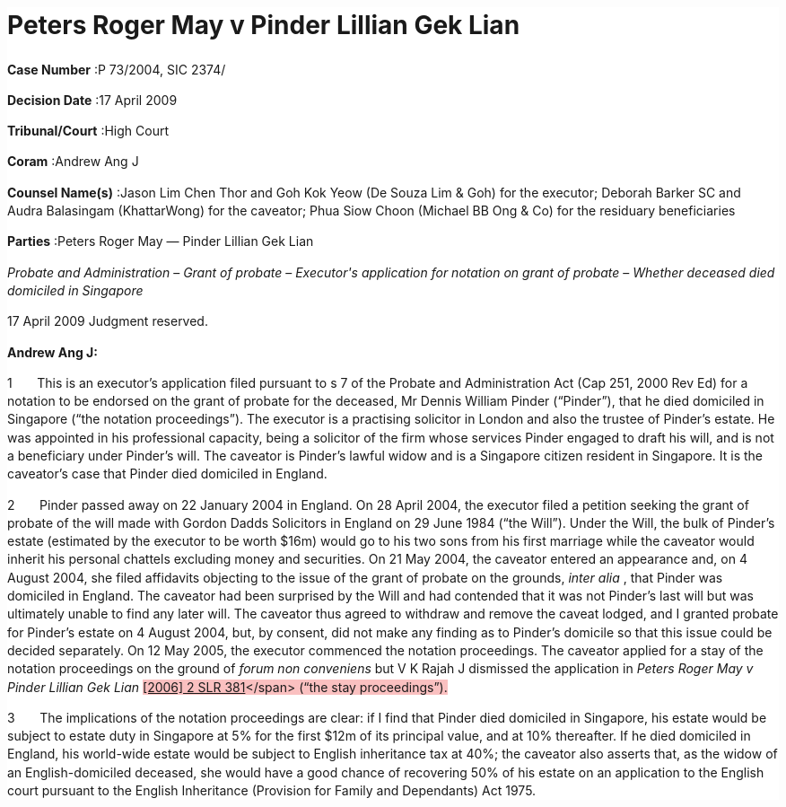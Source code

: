# Peters Roger May v Pinder Lillian Gek Lian 



**Case Number** :P 73/2004, SIC 2374/ 

**Decision Date** :17 April 2009 

**Tribunal/Court** :High Court 

**Coram** :Andrew Ang J 

**Counsel Name(s)** :Jason Lim Chen Thor and Goh Kok Yeow (De Souza Lim & Goh) for the executor; Deborah Barker SC and Audra Balasingam (KhattarWong) for the caveator; Phua Siow Choon (Michael BB Ong & Co) for the residuary beneficiaries 

**Parties** :Peters Roger May — Pinder Lillian Gek Lian 

_Probate and Administration_ – _Grant of probate_ – _Executor's application for notation on grant of probate_ – _Whether deceased died domiciled in Singapore_ 

17 April 2009 Judgment reserved. 

**Andrew Ang J:** 

1       This is an executor’s application filed pursuant to s 7 of the Probate and Administration Act (Cap 251, 2000 Rev Ed) for a notation to be endorsed on the grant of probate for the deceased, Mr Dennis William Pinder (“Pinder”), that he died domiciled in Singapore (“the notation proceedings”). The executor is a practising solicitor in London and also the trustee of Pinder’s estate. He was appointed in his professional capacity, being a solicitor of the firm whose services Pinder engaged to draft his will, and is not a beneficiary under Pinder’s will. The caveator is Pinder’s lawful widow and is a Singapore citizen resident in Singapore. It is the caveator’s case that Pinder died domiciled in England. 

2       Pinder passed away on 22 January 2004 in England. On 28 April 2004, the executor filed a petition seeking the grant of probate of the will made with Gordon Dadds Solicitors in England on 29 June 1984 (“the Will”). Under the Will, the bulk of Pinder’s estate (estimated by the executor to be worth $16m) would go to his two sons from his first marriage while the caveator would inherit his personal chattels excluding money and securities. On 21 May 2004, the caveator entered an appearance and, on 4 August 2004, she filed affidavits objecting to the issue of the grant of probate on the grounds, _inter alia_ , that Pinder was domiciled in England. The caveator had been surprised by the Will and had contended that it was not Pinder’s last will but was ultimately unable to find any later will. The caveator thus agreed to withdraw and remove the caveat lodged, and I granted probate for Pinder’s estate on 4 August 2004, but, by consent, did not make any finding as to Pinder’s domicile so that this issue could be decided separately. On 12 May 2005, the executor commenced the notation proceedings. The caveator applied for a stay of the notation proceedings on the ground of _forum non conveniens_ but V K Rajah J dismissed the application in _Peters Roger May v Pinder Lillian Gek Lian_ <span style="background-color: #FAC0C0" class="citation">[[2006] 2 SLR 381]("https://www.open.gov.sg")</span> (“the stay proceedings”). 

3       The implications of the notation proceedings are clear: if I find that Pinder died domiciled in Singapore, his estate would be subject to estate duty in Singapore at 5% for the first $12m of its principal value, and at 10% thereafter. If he died domiciled in England, his world-wide estate would be subject to English inheritance tax at 40%; the caveator also asserts that, as the widow of an English-domiciled deceased, she would have a good chance of recovering 50% of his estate on an application to the English court pursuant to the English Inheritance (Provision for Family and Dependants) Act 1975. 
